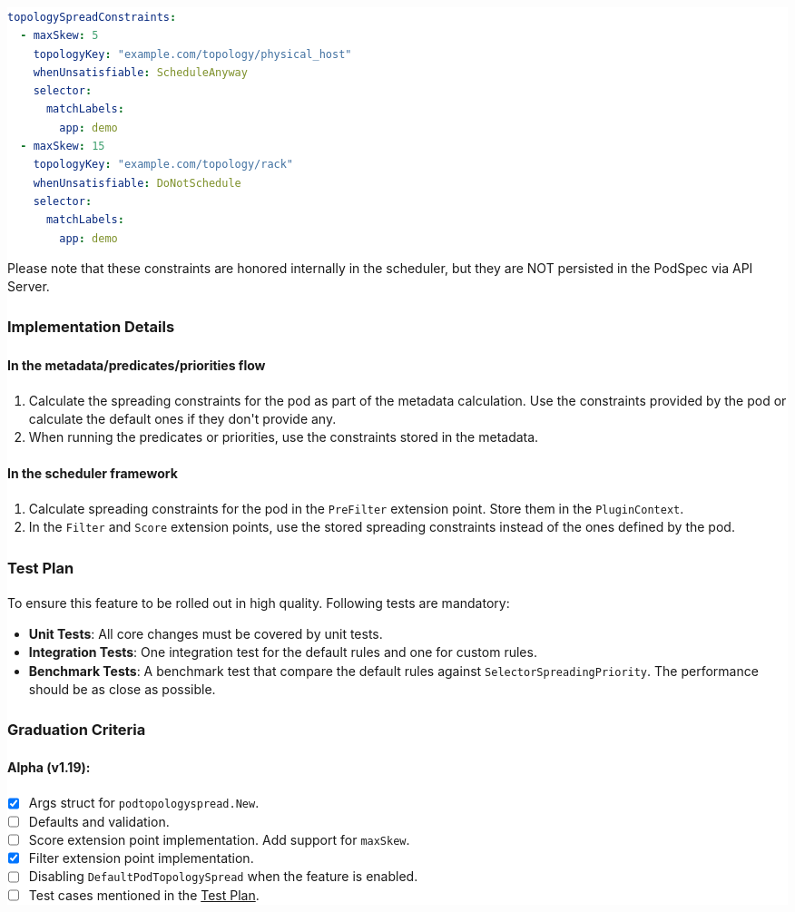 ```yaml
topologySpreadConstraints:
  - maxSkew: 5
    topologyKey: "example.com/topology/physical_host"
    whenUnsatisfiable: ScheduleAnyway
    selector:
      matchLabels:
        app: demo
  - maxSkew: 15
    topologyKey: "example.com/topology/rack"
    whenUnsatisfiable: DoNotSchedule
    selector:
      matchLabels:
        app: demo
```

Please note that these constraints are honored internally in the scheduler, but they are NOT
persisted in the PodSpec via API Server.

### Implementation Details

#### In the metadata/predicates/priorities flow

1. Calculate the spreading constraints for the pod as part of the metadata calculation.
   Use the constraints provided by the pod or calculate the default ones if they don't provide any.
1. When running the predicates or priorities, use the constraints stored in the metadata.

#### In the scheduler framework

1. Calculate spreading constraints for the pod in the `PreFilter` extension point. Store them
   in the `PluginContext`.
1. In the `Filter` and `Score` extension points, use the stored spreading constraints instead of
   the ones defined by the pod.

### Test Plan

To ensure this feature to be rolled out in high quality. Following tests are mandatory:

- **Unit Tests**: All core changes must be covered by unit tests.
- **Integration Tests**: One integration test for the default rules and one for custom rules.
- **Benchmark Tests**: A benchmark test that compare the default rules against `SelectorSpreadingPriority`.
  The performance should be as close as possible.

### Graduation Criteria

#### Alpha (v1.19):

- [x] Args struct for `podtopologyspread.New`.
- [ ] Defaults and validation.
- [ ] Score extension point implementation. Add support for `maxSkew`.
- [x] Filter extension point implementation.
- [ ] Disabling `DefaultPodTopologySpread` when the feature is enabled.
- [ ] Test cases mentioned in the [Test Plan](#test-plan).
